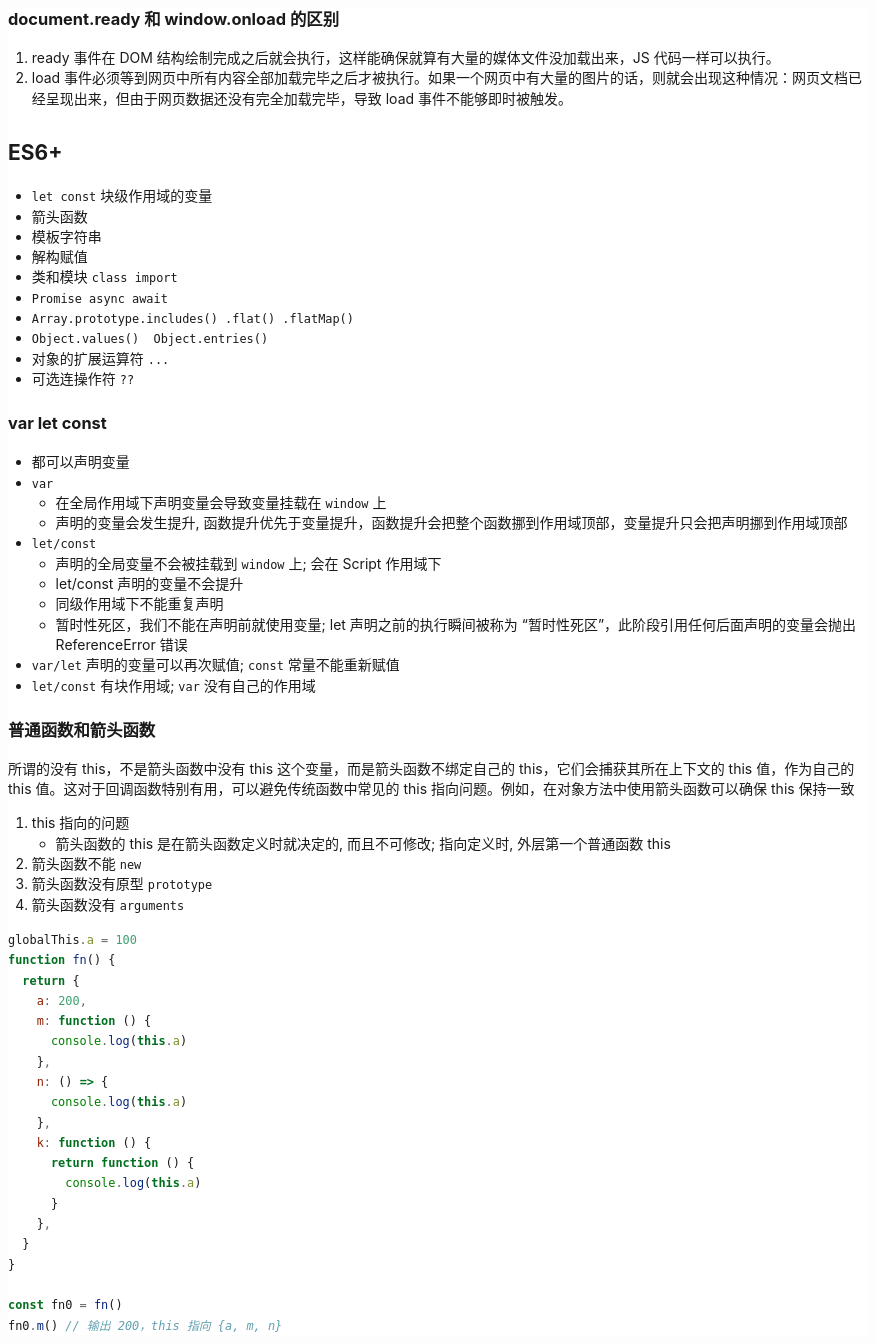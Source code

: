### document.ready 和 window.onload 的区别

1. ready 事件在 DOM 结构绘制完成之后就会执行，这样能确保就算有大量的媒体文件没加载出来，JS 代码一样可以执行。
2. load 事件必须等到网页中所有内容全部加载完毕之后才被执行。如果一个网页中有大量的图片的话，则就会出现这种情况：网页文档已经呈现出来，但由于网页数据还没有完全加载完毕，导致 load 事件不能够即时被触发。

## ES6+

- `let const` 块级作用域的变量
- 箭头函数
- 模板字符串
- 解构赋值
- 类和模块 `class import`
- `Promise async await`
- `Array.prototype.includes() .flat() .flatMap()`
- `Object.values()  Object.entries()`
- 对象的扩展运算符 `...`
- 可选连操作符 `??`

### var let const

- 都可以声明变量
- `var`
  - 在全局作用域下声明变量会导致变量挂载在 `window` 上
  - 声明的变量会发生提升, 函数提升优先于变量提升，函数提升会把整个函数挪到作用域顶部，变量提升只会把声明挪到作用域顶部
- `let/const`
  - 声明的全局变量不会被挂载到 `window` 上; 会在 Script 作用域下
  - let/const 声明的变量不会提升
  - 同级作用域下不能重复声明
  - 暂时性死区，我们不能在声明前就使用变量; let 声明之前的执行瞬间被称为 “暂时性死区”，此阶段引用任何后面声明的变量会抛出 ReferenceError 错误
- `var/let` 声明的变量可以再次赋值; `const` 常量不能重新赋值
- `let/const` 有块作用域; `var` 没有自己的作用域

### 普通函数和箭头函数

所谓的没有 this，不是箭头函数中没有 this 这个变量，而是箭头函数不绑定自己的 this，它们会捕获其所在上下文的 this 值，作为自己的 this 值。这对于回调函数特别有用，可以避免传统函数中常见的 this 指向问题。例如，在对象方法中使用箭头函数可以确保 this 保持一致

1. this 指向的问题
   - 箭头函数的 this 是在箭头函数定义时就决定的, 而且不可修改; 指向定义时, 外层第一个普通函数 this
2. 箭头函数不能 `new`
3. 箭头函数没有原型 `prototype`
4. 箭头函数没有 `arguments`

```js
globalThis.a = 100
function fn() {
  return {
    a: 200,
    m: function () {
      console.log(this.a)
    },
    n: () => {
      console.log(this.a)
    },
    k: function () {
      return function () {
        console.log(this.a)
      }
    },
  }
}

const fn0 = fn()
fn0.m() // 输出 200，this 指向 {a, m, n}
```